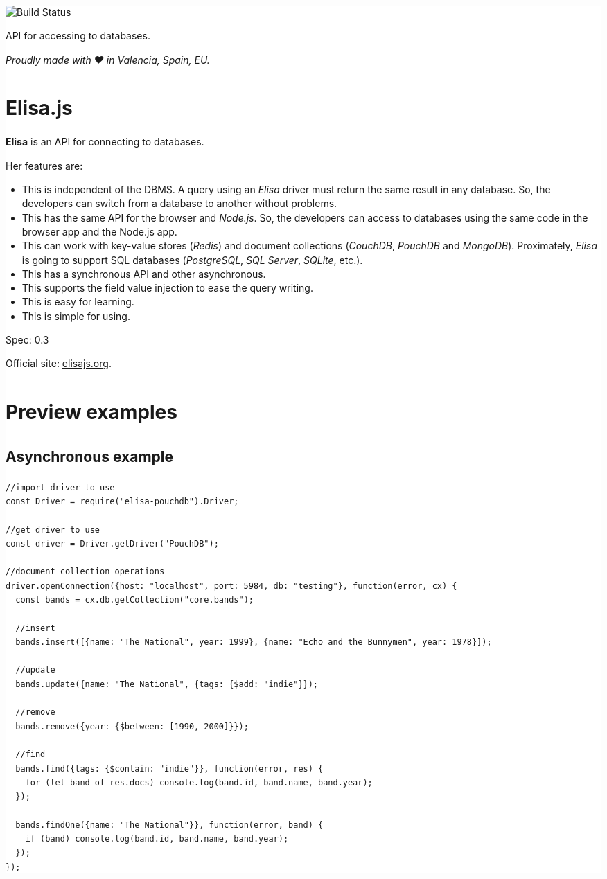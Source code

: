 [![Build Status](https://travis-ci.org/elisajs/elisa.svg?branch=master)](https://travis-ci.org/elisajs/elisa)

API for accessing to databases.

*Proudly made with ♥ in Valencia, Spain, EU.*

# Elisa.js

**Elisa** is an API for connecting to databases.

Her features are:

- This is independent of the DBMS. A query using an *Elisa* driver must return
  the same result in any database. So, the developers can switch from a database
  to another without problems.
- This has the same API for the browser and *Node.js*. So, the developers can
  access to databases using the same code in the browser app and the Node.js app.
- This can work with key-value stores (*Redis*) and document collections (*CouchDB*, *PouchDB* and *MongoDB*).
  Proximately, *Elisa* is going to support SQL databases (*PostgreSQL*, *SQL Server*, *SQLite*, etc.).
- This has a synchronous API and other asynchronous.
- This supports the field value injection to ease the query writing.
- This is easy for learning.
- This is simple for using.

Spec: 0.3

Official site: [elisajs.org](http://elisajs.org).

# Preview examples

## Asynchronous example

```
//import driver to use
const Driver = require("elisa-pouchdb").Driver;

//get driver to use
const driver = Driver.getDriver("PouchDB");

//document collection operations
driver.openConnection({host: "localhost", port: 5984, db: "testing"}, function(error, cx) {
  const bands = cx.db.getCollection("core.bands");

  //insert
  bands.insert([{name: "The National", year: 1999}, {name: "Echo and the Bunnymen", year: 1978}]);

  //update
  bands.update({name: "The National", {tags: {$add: "indie"}});

  //remove
  bands.remove({year: {$between: [1990, 2000]}});

  //find
  bands.find({tags: {$contain: "indie"}}, function(error, res) {
    for (let band of res.docs) console.log(band.id, band.name, band.year);
  });

  bands.findOne({name: "The National"}}, function(error, band) {
    if (band) console.log(band.id, band.name, band.year);
  });
});
```